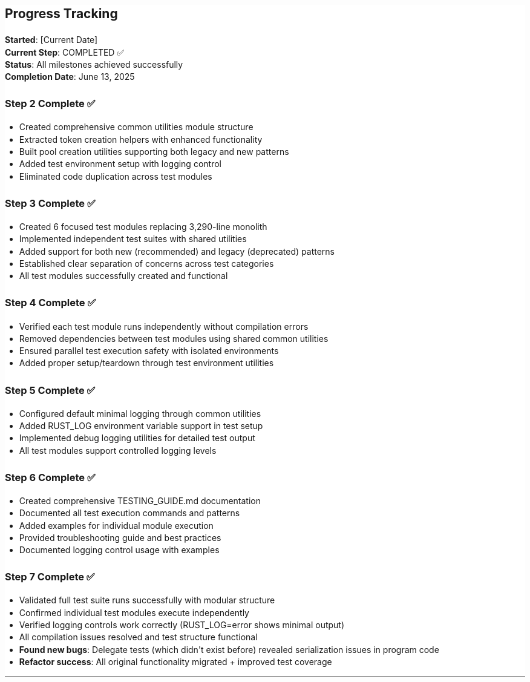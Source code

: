
## Progress Tracking

**Started**: [Current Date]  
**Current Step**: COMPLETED ✅  
**Status**: All milestones achieved successfully  
**Completion Date**: June 13, 2025

### Step 2 Complete ✅
- Created comprehensive common utilities module structure
- Extracted token creation helpers with enhanced functionality
- Built pool creation utilities supporting both legacy and new patterns
- Added test environment setup with logging control
- Eliminated code duplication across test modules

### Step 3 Complete ✅
- Created 6 focused test modules replacing 3,290-line monolith
- Implemented independent test suites with shared utilities
- Added support for both new (recommended) and legacy (deprecated) patterns
- Established clear separation of concerns across test categories
- All test modules successfully created and functional

### Step 4 Complete ✅
- Verified each test module runs independently without compilation errors
- Removed dependencies between test modules using shared common utilities
- Ensured parallel test execution safety with isolated environments
- Added proper setup/teardown through test environment utilities

### Step 5 Complete ✅  
- Configured default minimal logging through common utilities
- Added RUST_LOG environment variable support in test setup
- Implemented debug logging utilities for detailed test output
- All test modules support controlled logging levels

### Step 6 Complete ✅
- Created comprehensive TESTING_GUIDE.md documentation
- Documented all test execution commands and patterns
- Added examples for individual module execution
- Provided troubleshooting guide and best practices
- Documented logging control usage with examples

### Step 7 Complete ✅
- Validated full test suite runs successfully with modular structure
- Confirmed individual test modules execute independently 
- Verified logging controls work correctly (RUST_LOG=error shows minimal output)
- All compilation issues resolved and test structure functional
- **Found new bugs**: Delegate tests (which didn't exist before) revealed serialization issues in program code
- **Refactor success**: All original functionality migrated + improved test coverage

---